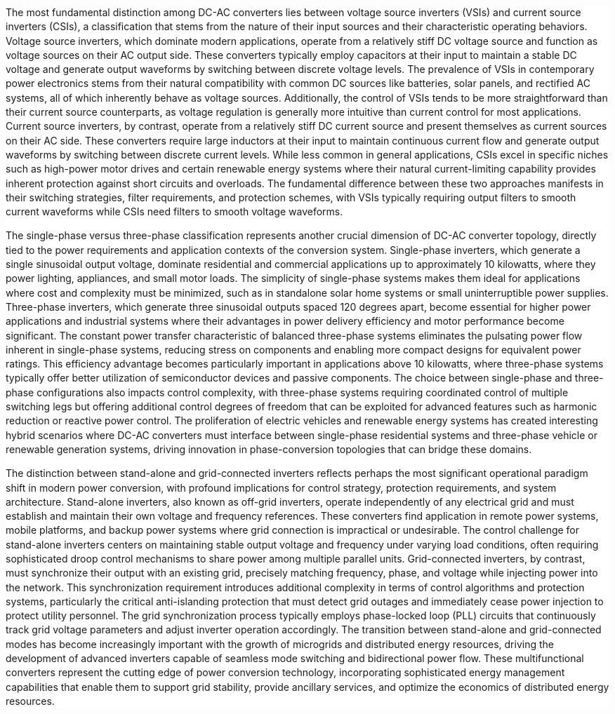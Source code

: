 The most fundamental distinction among DC-AC converters lies between voltage source inverters (VSIs) and current source inverters (CSIs), a classification that stems from the nature of their input sources and their characteristic operating behaviors. Voltage source inverters, which dominate modern applications, operate from a relatively stiff DC voltage source and function as voltage sources on their AC output side. These converters typically employ capacitors at their input to maintain a stable DC voltage and generate output waveforms by switching between discrete voltage levels. The prevalence of VSIs in contemporary power electronics stems from their natural compatibility with common DC sources like batteries, solar panels, and rectified AC systems, all of which inherently behave as voltage sources. Additionally, the control of VSIs tends to be more straightforward than their current source counterparts, as voltage regulation is generally more intuitive than current control for most applications. Current source inverters, by contrast, operate from a relatively stiff DC current source and present themselves as current sources on their AC side. These converters require large inductors at their input to maintain continuous current flow and generate output waveforms by switching between discrete current levels. While less common in general applications, CSIs excel in specific niches such as high-power motor drives and certain renewable energy systems where their natural current-limiting capability provides inherent protection against short circuits and overloads. The fundamental difference between these two approaches manifests in their switching strategies, filter requirements, and protection schemes, with VSIs typically requiring output filters to smooth current waveforms while CSIs need filters to smooth voltage waveforms.

The single-phase versus three-phase classification represents another crucial dimension of DC-AC converter topology, directly tied to the power requirements and application contexts of the conversion system. Single-phase inverters, which generate a single sinusoidal output voltage, dominate residential and commercial applications up to approximately 10 kilowatts, where they power lighting, appliances, and small motor loads. The simplicity of single-phase systems makes them ideal for applications where cost and complexity must be minimized, such as in standalone solar home systems or small uninterruptible power supplies. Three-phase inverters, which generate three sinusoidal outputs spaced 120 degrees apart, become essential for higher power applications and industrial systems where their advantages in power delivery efficiency and motor performance become significant. The constant power transfer characteristic of balanced three-phase systems eliminates the pulsating power flow inherent in single-phase systems, reducing stress on components and enabling more compact designs for equivalent power ratings. This efficiency advantage becomes particularly important in applications above 10 kilowatts, where three-phase systems typically offer better utilization of semiconductor devices and passive components. The choice between single-phase and three-phase configurations also impacts control complexity, with three-phase systems requiring coordinated control of multiple switching legs but offering additional control degrees of freedom that can be exploited for advanced features such as harmonic reduction or reactive power control. The proliferation of electric vehicles and renewable energy systems has created interesting hybrid scenarios where DC-AC converters must interface between single-phase residential systems and three-phase vehicle or renewable generation systems, driving innovation in phase-conversion topologies that can bridge these domains.

The distinction between stand-alone and grid-connected inverters reflects perhaps the most significant operational paradigm shift in modern power conversion, with profound implications for control strategy, protection requirements, and system architecture. Stand-alone inverters, also known as off-grid inverters, operate independently of any electrical grid and must establish and maintain their own voltage and frequency references. These converters find application in remote power systems, mobile platforms, and backup power systems where grid connection is impractical or undesirable. The control challenge for stand-alone inverters centers on maintaining stable output voltage and frequency under varying load conditions, often requiring sophisticated droop control mechanisms to share power among multiple parallel units. Grid-connected inverters, by contrast, must synchronize their output with an existing grid, precisely matching frequency, phase, and voltage while injecting power into the network. This synchronization requirement introduces additional complexity in terms of control algorithms and protection systems, particularly the critical anti-islanding protection that must detect grid outages and immediately cease power injection to protect utility personnel. The grid synchronization process typically employs phase-locked loop (PLL) circuits that continuously track grid voltage parameters and adjust inverter operation accordingly. The transition between stand-alone and grid-connected modes has become increasingly important with the growth of microgrids and distributed energy resources, driving the development of advanced inverters capable of seamless mode switching and bidirectional power flow. These multifunctional converters represent the cutting edge of power conversion technology, incorporating sophisticated energy management capabilities that enable them to support grid stability, provide ancillary services, and optimize the economics of distributed energy resources.
